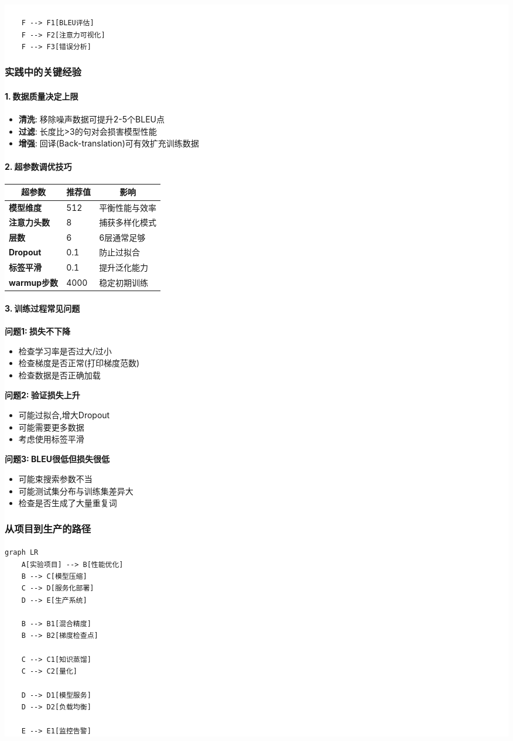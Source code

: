 ```mermaid
    
    F --> F1[BLEU评估]
    F --> F2[注意力可视化]
    F --> F3[错误分析]
```

### 实践中的关键经验

#### 1. 数据质量决定上限

- **清洗**: 移除噪声数据可提升2-5个BLEU点
- **过滤**: 长度比>3的句对会损害模型性能
- **增强**: 回译(Back-translation)可有效扩充训练数据

#### 2. 超参数调优技巧

| 超参数 | 推荐值 | 影响 |
|-------|-------|------|
| **模型维度** | 512 | 平衡性能与效率 |
| **注意力头数** | 8 | 捕获多样化模式 |
| **层数** | 6 | 6层通常足够 |
| **Dropout** | 0.1 | 防止过拟合 |
| **标签平滑** | 0.1 | 提升泛化能力 |
| **warmup步数** | 4000 | 稳定初期训练 |

#### 3. 训练过程常见问题

**问题1: 损失不下降**
- 检查学习率是否过大/过小
- 检查梯度是否正常(打印梯度范数)
- 检查数据是否正确加载

**问题2: 验证损失上升**
- 可能过拟合,增大Dropout
- 可能需要更多数据
- 考虑使用标签平滑

**问题3: BLEU很低但损失很低**
- 可能束搜索参数不当
- 可能测试集分布与训练集差异大
- 检查是否生成了大量重复词

### 从项目到生产的路径

```mermaid
graph LR
    A[实验项目] --> B[性能优化]
    B --> C[模型压缩]
    C --> D[服务化部署]
    D --> E[生产系统]
    
    B --> B1[混合精度]
    B --> B2[梯度检查点]
    
    C --> C1[知识蒸馏]
    C --> C2[量化]
    
    D --> D1[模型服务]
    D --> D2[负载均衡]
    
    E --> E1[监控告警]
```